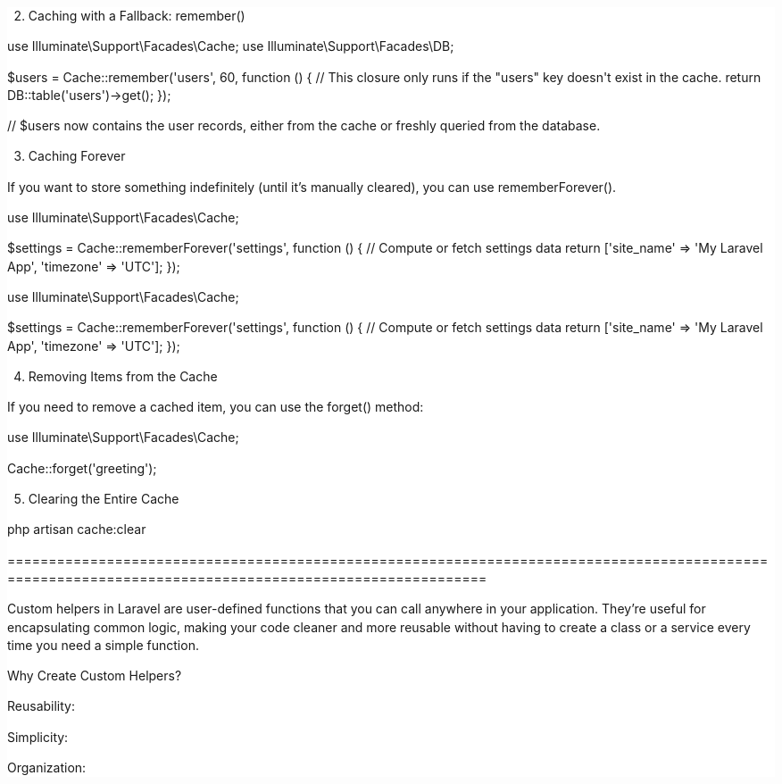2. Caching with a Fallback: remember()

use Illuminate\Support\Facades\Cache;
use Illuminate\Support\Facades\DB;

$users = Cache::remember('users', 60, function () {
    // This closure only runs if the "users" key doesn't exist in the cache.
    return DB::table('users')->get();
});

// $users now contains the user records, either from the cache or freshly queried from the database.

3. Caching Forever


If you want to store something indefinitely (until it’s manually cleared), you can use rememberForever().

use Illuminate\Support\Facades\Cache;

$settings = Cache::rememberForever('settings', function () {
    // Compute or fetch settings data
    return ['site_name' => 'My Laravel App', 'timezone' => 'UTC'];
});


use Illuminate\Support\Facades\Cache;

$settings = Cache::rememberForever('settings', function () {
    // Compute or fetch settings data
    return ['site_name' => 'My Laravel App', 'timezone' => 'UTC'];
});


4. Removing Items from the Cache

If you need to remove a cached item, you can use the forget() method:

use Illuminate\Support\Facades\Cache;

Cache::forget('greeting');

5. Clearing the Entire Cache

php artisan cache:clear

======================================================================================================================================================

Custom helpers in Laravel are user-defined functions that you can call anywhere in your application. They’re useful for encapsulating common logic, making your code cleaner and more reusable without having to create a class or a service every time you need a simple function.

Why Create Custom Helpers?


Reusability:


Simplicity:

Organization:
